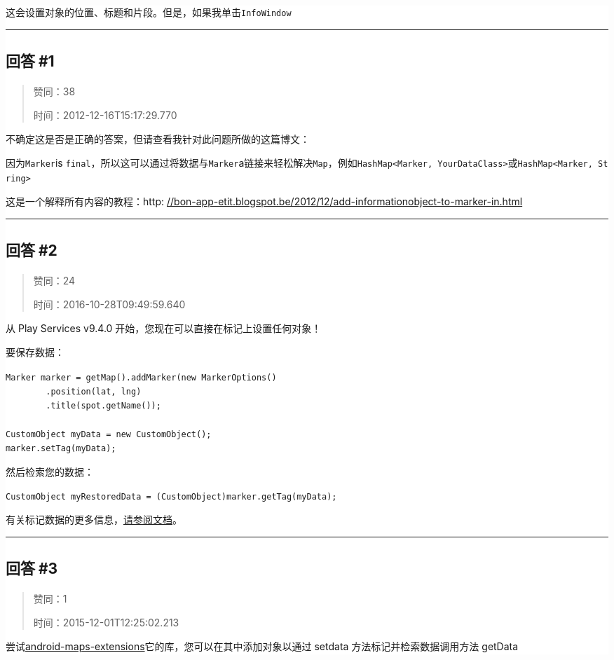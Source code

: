 这会设置对象的位置、标题和片段。但是，如果我单击`InfoWindow`

* * *

## 回答 #1

> 赞同：38
> 
> 时间：2012-12-16T15:17:29.770

不确定这是否是正确的答案，但请查看我针对此问题所做的这篇博文：

因为`Marker`is `final`，所以这可以通过将数据与`Marker`a链接来轻松解决`Map`，例如`HashMap<Marker, YourDataClass>`或`HashMap<Marker, String>`

这是一个解释所有内容的教程：http: [//bon-app-etit.blogspot.be/2012/12/add-informationobject-to-marker-in.html](http://bon-app-etit.blogspot.be/2012/12/add-informationobject-to-marker-in.html)

* * *

## 回答 #2

> 赞同：24
> 
> 时间：2016-10-28T09:49:59.640

从 Play Services v9.4.0 开始，您现在可以直接在标记上设置任何对象！

要保存数据：

```
Marker marker = getMap().addMarker(new MarkerOptions()
        .position(lat, lng)
        .title(spot.getName());

CustomObject myData = new CustomObject();
marker.setTag(myData); 
```

然后检索您的数据：

```
CustomObject myRestoredData = (CustomObject)marker.getTag(myData); 
```

有关标记数据的更多信息，[请参阅文档](https://developers.google.com/maps/documentation/android-api/marker#marker-data)。

* * *

## 回答 #3

> 赞同：1
> 
> 时间：2015-12-01T12:25:02.213

尝试[android-maps-extensions](https://github.com/mg6maciej/android-maps-extensions)它的库，您可以在其中添加对象以通过 setdata 方法标记并检索数据调用方法 getData
